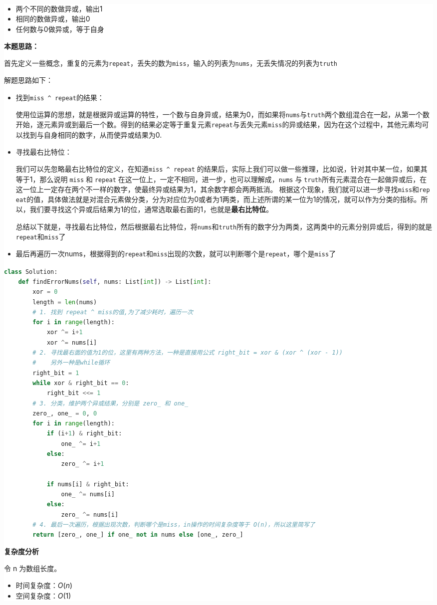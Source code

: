   - 两个不同的数做异或，输出1
  - 相同的数做异或，输出0
  - 任何数与0做异或，等于自身
  
  **本题思路：**
  
  首先定义一些概念，重复的元素为`repeat`，丢失的数为`miss`，输入的列表为`nums`，无丢失情况的列表为`truth`
  
  解题思路如下：
  
  - 找到`miss ^ repeat`的结果：
  
    使用位运算的思想，就是根据异或运算的特性，一个数与自身异或，结果为0，而如果将`nums`与`truth`两个数组混合在一起，从第一个数开始，逐元素异或到最后一个数。得到的结果必定等于重复元素`repeat`与丢失元素`miss`的异或结果，因为在这个过程中，其他元素均可以找到与自身相同的数字，从而使异或结果为0.
  
  - 寻找最右比特位：
  
    我们可以先忽略最右比特位的定义，在知道`miss ^ repeat` 的结果后，实际上我们可以做一些推理，比如说，针对其中某一位，如果其等于1，那么说明 `miss` 和 `repeat` 在这一位上，一定不相同，进一步，也可以理解成，`nums` 与 `truth`所有元素混合在一起做异或后，在这一位上一定存在两个不一样的数字，使最终异或结果为1，其余数字都会两两抵消。 根据这个现象，我们就可以进一步寻找`miss`和`repeat`的值，具体做法就是对混合元素做分类，分为对应位为0或者为1两类，而上述所谓的某一位为1的情况，就可以作为分类的指标。所以，我们要寻找这个异或后结果为1的位，通常选取最右面的1，也就是**最右比特位**。
  
    总结以下就是，寻找最右比特位，然后根据最右比特位，将`nums`和`truth`所有的数字分为两类，这两类中的元素分别异或后，得到的就是`repeat`和`miss`了
  
  - 最后再遍历一次nums，根据得到的`repeat`和`miss`出现的次数，就可以判断哪个是`repeat`，哪个是`miss`了
  
  ```python
  class Solution:
      def findErrorNums(self, nums: List[int]) -> List[int]:
          xor = 0
          length = len(nums)
          # 1. 找到 repeat ^ miss的值,为了减少耗时，遍历一次
          for i in range(length):
              xor ^= i+1
              xor ^= nums[i]
          # 2. 寻找最右面的值为1的位，这里有两种方法，一种是直接用公式 right_bit = xor & (xor ^ (xor - 1))
          #    另外一种是while循环
          right_bit = 1
          while xor & right_bit == 0:
              right_bit <<= 1
          # 3. 分类，维护两个异或结果，分别是 zero_ 和 one_
          zero_, one_ = 0, 0
          for i in range(length):
              if (i+1) & right_bit:
                  one_ ^= i+1
              else:
                  zero_ ^= i+1
  
              if nums[i] & right_bit:
                  one_ ^= nums[i]
              else:
                  zero_ ^= nums[i]
          # 4. 最后一次遍历，根据出现次数，判断哪个是miss，in操作的时间复杂度等于 O(n)，所以这里简写了
          return [zero_, one_] if one_ not in nums else [one_, zero_]
  ```
  
  **复杂度分析**
  
  令 n 为数组长度。
  
  - 时间复杂度：$O(n)$
  - 空间复杂度：$O(1)$